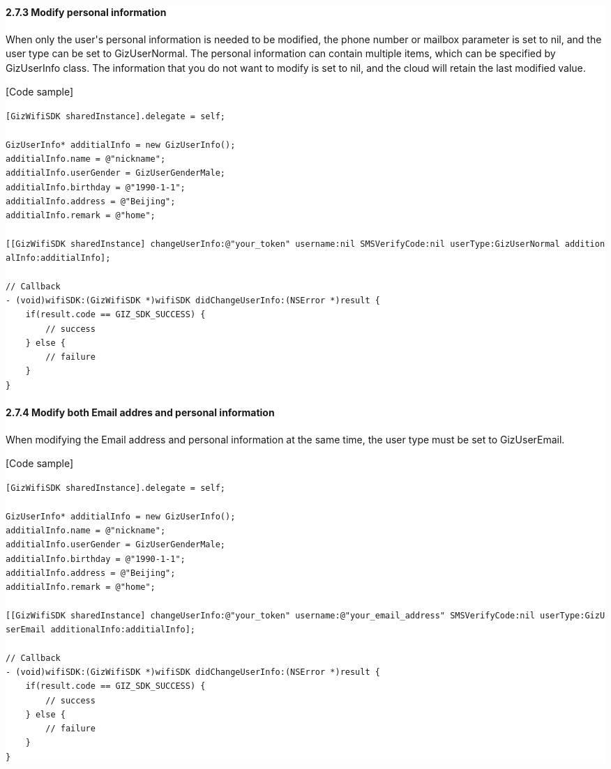 #### 2.7.3 Modify personal information

When only the user's personal information is needed to be modified, the phone number or mailbox parameter is set to nil, and the user type can be set to GizUserNormal. The personal information can contain multiple items, which can be specified by GizUserInfo class. The information that you do not want to modify is set to nil, and the cloud will retain the last modified value.

[Code sample]

```
[GizWifiSDK sharedInstance].delegate = self; 

GizUserInfo* additialInfo = new GizUserInfo();
additialInfo.name = @"nickname";
additialInfo.userGender = GizUserGenderMale;
additialInfo.birthday = @"1990-1-1";
additialInfo.address = @"Beijing";
additialInfo.remark = @"home";

[[GizWifiSDK sharedInstance] changeUserInfo:@"your_token" username:nil SMSVerifyCode:nil userType:GizUserNormal additionalInfo:additialInfo]; 

// Callback
- (void)wifiSDK:(GizWifiSDK *)wifiSDK didChangeUserInfo:(NSError *)result {
    if(result.code == GIZ_SDK_SUCCESS) {
        // success
    } else {
        // failure
    }
}
```

#### 2.7.4 Modify both Email addres and personal information

When modifying the Email address and personal information at the same time, the user type must be set to GizUserEmail.

[Code sample]

```
[GizWifiSDK sharedInstance].delegate = self; 

GizUserInfo* additialInfo = new GizUserInfo();
additialInfo.name = @"nickname";
additialInfo.userGender = GizUserGenderMale;
additialInfo.birthday = @"1990-1-1";
additialInfo.address = @"Beijing";
additialInfo.remark = @"home";

[[GizWifiSDK sharedInstance] changeUserInfo:@"your_token" username:@"your_email_address" SMSVerifyCode:nil userType:GizUserEmail additionalInfo:additialInfo]; 

// Callback
- (void)wifiSDK:(GizWifiSDK *)wifiSDK didChangeUserInfo:(NSError *)result {
    if(result.code == GIZ_SDK_SUCCESS) {
        // success
    } else {
        // failure
    }
}
```
